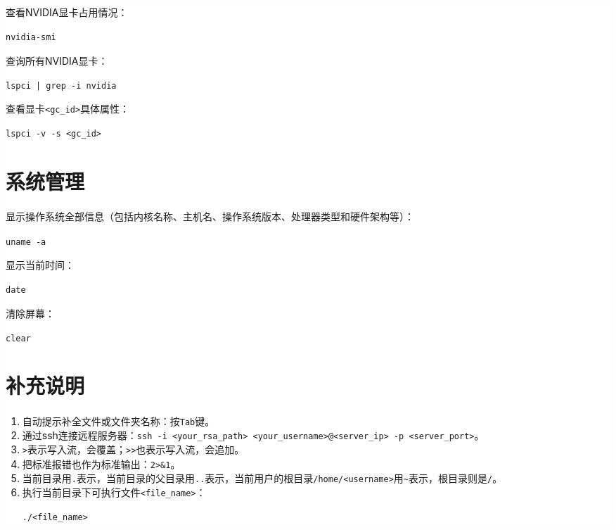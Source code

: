 查看NVIDIA显卡占用情况：
```shell
nvidia-smi
```

查询所有NVIDIA显卡：
```shell
lspci | grep -i nvidia
```

查看显卡`<gc_id>`具体属性：
```shell
lspci -v -s <gc_id>
```

# 系统管理

显示操作系统全部信息（包括内核名称、主机名、操作系统版本、处理器类型和硬件架构等）：
```shell
uname -a
```

显示当前时间：
```shell
date
```

清除屏幕：
```shell
clear
```

# 补充说明

1. 自动提示补全文件或文件夹名称：按`Tab`键。
2. 通过ssh连接远程服务器：`ssh -i <your_rsa_path> <your_username>@<server_ip> -p <server_port>`。
3. `>`表示写入流，会覆盖；`>>`也表示写入流，会追加。
4. 把标准报错也作为标准输出：`2>&1`。
5. 当前目录用`.`表示，当前目录的父目录用`..`表示，当前用户的根目录`/home/<username>`用`~`表示，根目录则是`/`。
6. 执行当前目录下可执行文件`<file_name>`：
    ```shell
    ./<file_name>
    ```
